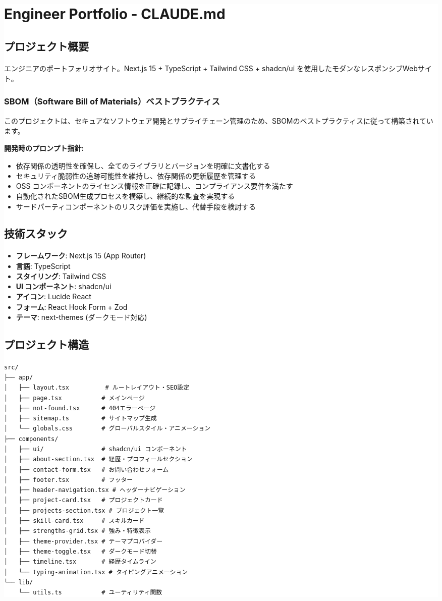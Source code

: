 # Engineer Portfolio - CLAUDE.md

## プロジェクト概要

エンジニアのポートフォリオサイト。Next.js 15 + TypeScript + Tailwind CSS + shadcn/ui を使用したモダンなレスポンシブWebサイト。

### SBOM（Software Bill of Materials）ベストプラクティス

このプロジェクトは、セキュアなソフトウェア開発とサプライチェーン管理のため、SBOMのベストプラクティスに従って構築されています。

**開発時のプロンプト指針:**
- 依存関係の透明性を確保し、全てのライブラリとバージョンを明確に文書化する
- セキュリティ脆弱性の追跡可能性を維持し、依存関係の更新履歴を管理する
- OSS コンポーネントのライセンス情報を正確に記録し、コンプライアンス要件を満たす
- 自動化されたSBOM生成プロセスを構築し、継続的な監査を実現する
- サードパーティコンポーネントのリスク評価を実施し、代替手段を検討する

## 技術スタック

- **フレームワーク**: Next.js 15 (App Router)
- **言語**: TypeScript
- **スタイリング**: Tailwind CSS
- **UI コンポーネント**: shadcn/ui
- **アイコン**: Lucide React
- **フォーム**: React Hook Form + Zod
- **テーマ**: next-themes (ダークモード対応)

## プロジェクト構造

```
src/
├── app/
│   ├── layout.tsx          # ルートレイアウト・SEO設定
│   ├── page.tsx           # メインページ
│   ├── not-found.tsx      # 404エラーページ
│   ├── sitemap.ts         # サイトマップ生成
│   └── globals.css        # グローバルスタイル・アニメーション
├── components/
│   ├── ui/                # shadcn/ui コンポーネント
│   ├── about-section.tsx  # 経歴・プロフィールセクション
│   ├── contact-form.tsx   # お問い合わせフォーム
│   ├── footer.tsx         # フッター
│   ├── header-navigation.tsx # ヘッダーナビゲーション
│   ├── project-card.tsx   # プロジェクトカード
│   ├── projects-section.tsx # プロジェクト一覧
│   ├── skill-card.tsx     # スキルカード
│   ├── strengths-grid.tsx # 強み・特徴表示
│   ├── theme-provider.tsx # テーマプロバイダー
│   ├── theme-toggle.tsx   # ダークモード切替
│   ├── timeline.tsx       # 経歴タイムライン
│   └── typing-animation.tsx # タイピングアニメーション
└── lib/
    └── utils.ts           # ユーティリティ関数
```
